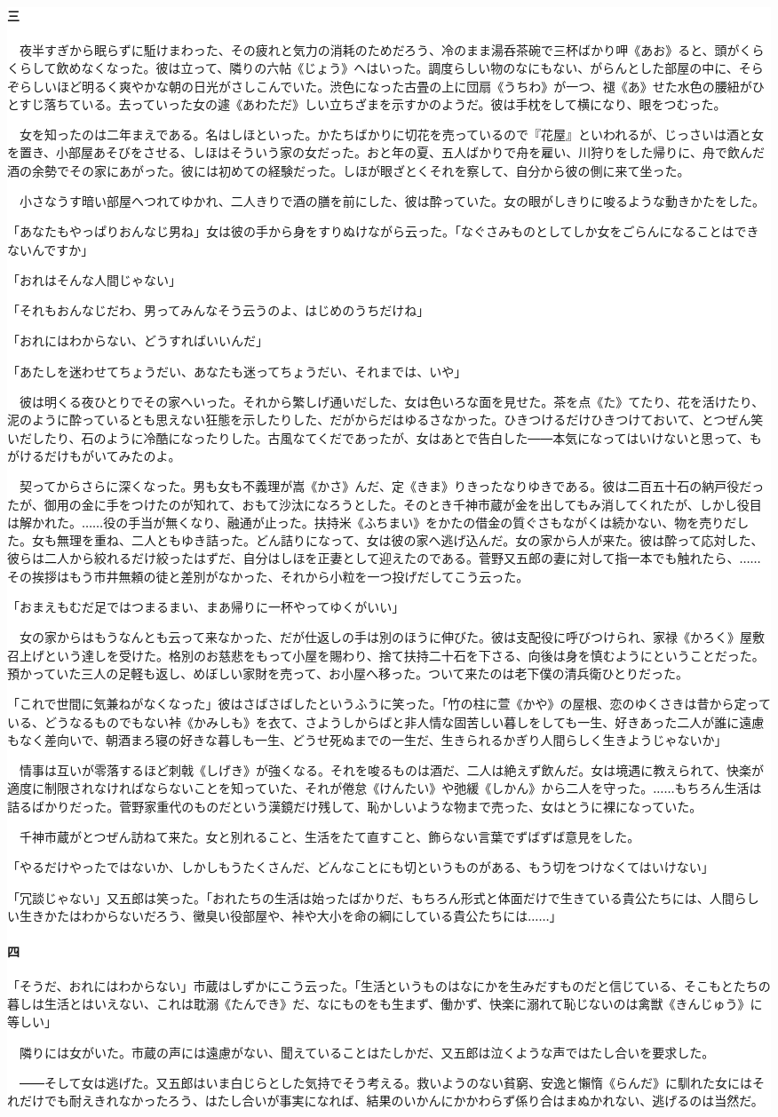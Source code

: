 
#### 三




　夜半すぎから眠らずに駈けまわった、その疲れと気力の消耗のためだろう、冷のまま湯呑茶碗で三杯ばかり呷《あお》ると、頭がくらくらして飲めなくなった。彼は立って、隣りの六帖《じょう》へはいった。調度らしい物のなにもない、がらんとした部屋の中に、そらぞらしいほど明るく爽やかな朝の日光がさしこんでいた。渋色になった古畳の上に団扇《うちわ》が一つ、褪《あ》せた水色の腰紐がひとすじ落ちている。去っていった女の遽《あわただ》しい立ちざまを示すかのようだ。彼は手枕をして横になり、眼をつむった。

　女を知ったのは二年まえである。名はしほといった。かたちばかりに切花を売っているので『花屋』といわれるが、じっさいは酒と女を置き、小部屋あそびをさせる、しほはそういう家の女だった。おと年の夏、五人ばかりで舟を雇い、川狩りをした帰りに、舟で飲んだ酒の余勢でその家にあがった。彼には初めての経験だった。しほが眼ざとくそれを察して、自分から彼の側に来て坐った。

　小さなうす暗い部屋へつれてゆかれ、二人きりで酒の膳を前にした、彼は酔っていた。女の眼がしきりに唆るような動きかたをした。

「あなたもやっぱりおんなじ男ね」女は彼の手から身をすりぬけながら云った。「なぐさみものとしてしか女をごらんになることはできないんですか」

「おれはそんな人間じゃない」

「それもおんなじだわ、男ってみんなそう云うのよ、はじめのうちだけね」

「おれにはわからない、どうすればいいんだ」

「あたしを迷わせてちょうだい、あなたも迷ってちょうだい、それまでは、いや」

　彼は明くる夜ひとりでその家へいった。それから繁しげ通いだした、女は色いろな面を見せた。茶を点《た》てたり、花を活けたり、泥のように酔っているとも思えない狂態を示したりした、だがからだはゆるさなかった。ひきつけるだけひきつけておいて、とつぜん笑いだしたり、石のように冷酷になったりした。古風なてくだであったが、女はあとで告白した――本気になってはいけないと思って、もがけるだけもがいてみたのよ。

　契ってからさらに深くなった。男も女も不義理が嵩《かさ》んだ、定《きま》りきったなりゆきである。彼は二百五十石の納戸役だったが、御用の金に手をつけたのが知れて、おもて沙汰になろうとした。そのとき千神市蔵が金を出してもみ消してくれたが、しかし役目は解かれた。……役の手当が無くなり、融通が止った。扶持米《ふちまい》をかたの借金の質ぐさもながくは続かない、物を売りだした。女も無理を重ね、二人ともゆき詰った。どん詰りになって、女は彼の家へ逃げ込んだ。女の家から人が来た。彼は酔って応対した、彼らは二人から絞れるだけ絞ったはずだ、自分はしほを正妻として迎えたのである。菅野又五郎の妻に対して指一本でも触れたら、……その挨拶はもう市井無頼の徒と差別がなかった、それから小粒を一つ投げだしてこう云った。

「おまえもむだ足ではつまるまい、まあ帰りに一杯やってゆくがいい」

　女の家からはもうなんとも云って来なかった、だが仕返しの手は別のほうに伸びた。彼は支配役に呼びつけられ、家禄《かろく》屋敷召上げという達しを受けた。格別のお慈悲をもって小屋を賜わり、捨て扶持二十石を下さる、向後は身を慎むようにということだった。預かっていた三人の足軽も返し、めぼしい家財を売って、お小屋へ移った。ついて来たのは老下僕の清兵衛ひとりだった。

「これで世間に気兼ねがなくなった」彼はさばさばしたというふうに笑った。「竹の柱に萱《かや》の屋根、恋のゆくさきは昔から定っている、どうなるものでもない裃《かみしも》を衣て、さようしからばと非人情な固苦しい暮しをしても一生、好きあった二人が誰に遠慮もなく差向いで、朝酒まろ寝の好きな暮しも一生、どうせ死ぬまでの一生だ、生きられるかぎり人間らしく生きようじゃないか」

　情事は互いが零落するほど刺戟《しげき》が強くなる。それを唆るものは酒だ、二人は絶えず飲んだ。女は境遇に教えられて、快楽が適度に制限されなければならないことを知っていた、それが倦怠《けんたい》や弛緩《しかん》から二人を守った。……もちろん生活は詰るばかりだった。菅野家重代のものだという漢鏡だけ残して、恥かしいような物まで売った、女はとうに裸になっていた。

　千神市蔵がとつぜん訪ねて来た。女と別れること、生活をたて直すこと、飾らない言葉でずばずば意見をした。

「やるだけやったではないか、しかしもうたくさんだ、どんなことにも切というものがある、もう切をつけなくてはいけない」

「冗談じゃない」又五郎は笑った。「おれたちの生活は始ったばかりだ、もちろん形式と体面だけで生きている貴公たちには、人間らしい生きかたはわからないだろう、黴臭い役部屋や、裃や大小を命の綱にしている貴公たちには……」



#### 四




「そうだ、おれにはわからない」市蔵はしずかにこう云った。「生活というものはなにかを生みだすものだと信じている、そこもとたちの暮しは生活とはいえない、これは耽溺《たんでき》だ、なにものをも生まず、働かず、快楽に溺れて恥じないのは禽獣《きんじゅう》に等しい」

　隣りには女がいた。市蔵の声には遠慮がない、聞えていることはたしかだ、又五郎は泣くような声ではたし合いを要求した。

　――そして女は逃げた。又五郎はいま白じらとした気持でそう考える。救いようのない貧窮、安逸と懶惰《らんだ》に馴れた女にはそれだけでも耐えきれなかったろう、はたし合いが事実になれば、結果のいかんにかかわらず係り合はまぬかれない、逃げるのは当然だ。
